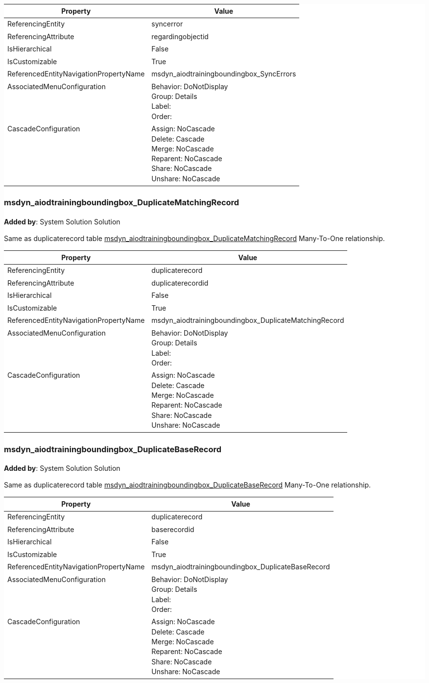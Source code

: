 |Property|Value|
|--------|-----|
|ReferencingEntity|syncerror|
|ReferencingAttribute|regardingobjectid|
|IsHierarchical|False|
|IsCustomizable|True|
|ReferencedEntityNavigationPropertyName|msdyn_aiodtrainingboundingbox_SyncErrors|
|AssociatedMenuConfiguration|Behavior: DoNotDisplay<br />Group: Details<br />Label: <br />Order: |
|CascadeConfiguration|Assign: NoCascade<br />Delete: Cascade<br />Merge: NoCascade<br />Reparent: NoCascade<br />Share: NoCascade<br />Unshare: NoCascade|


### <a name="BKMK_msdyn_aiodtrainingboundingbox_DuplicateMatchingRecord"></a> msdyn_aiodtrainingboundingbox_DuplicateMatchingRecord

**Added by**: System Solution Solution

Same as duplicaterecord table [msdyn_aiodtrainingboundingbox_DuplicateMatchingRecord](duplicaterecord.md#BKMK_msdyn_aiodtrainingboundingbox_DuplicateMatchingRecord) Many-To-One relationship.

|Property|Value|
|--------|-----|
|ReferencingEntity|duplicaterecord|
|ReferencingAttribute|duplicaterecordid|
|IsHierarchical|False|
|IsCustomizable|True|
|ReferencedEntityNavigationPropertyName|msdyn_aiodtrainingboundingbox_DuplicateMatchingRecord|
|AssociatedMenuConfiguration|Behavior: DoNotDisplay<br />Group: Details<br />Label: <br />Order: |
|CascadeConfiguration|Assign: NoCascade<br />Delete: Cascade<br />Merge: NoCascade<br />Reparent: NoCascade<br />Share: NoCascade<br />Unshare: NoCascade|


### <a name="BKMK_msdyn_aiodtrainingboundingbox_DuplicateBaseRecord"></a> msdyn_aiodtrainingboundingbox_DuplicateBaseRecord

**Added by**: System Solution Solution

Same as duplicaterecord table [msdyn_aiodtrainingboundingbox_DuplicateBaseRecord](duplicaterecord.md#BKMK_msdyn_aiodtrainingboundingbox_DuplicateBaseRecord) Many-To-One relationship.

|Property|Value|
|--------|-----|
|ReferencingEntity|duplicaterecord|
|ReferencingAttribute|baserecordid|
|IsHierarchical|False|
|IsCustomizable|True|
|ReferencedEntityNavigationPropertyName|msdyn_aiodtrainingboundingbox_DuplicateBaseRecord|
|AssociatedMenuConfiguration|Behavior: DoNotDisplay<br />Group: Details<br />Label: <br />Order: |
|CascadeConfiguration|Assign: NoCascade<br />Delete: Cascade<br />Merge: NoCascade<br />Reparent: NoCascade<br />Share: NoCascade<br />Unshare: NoCascade|
